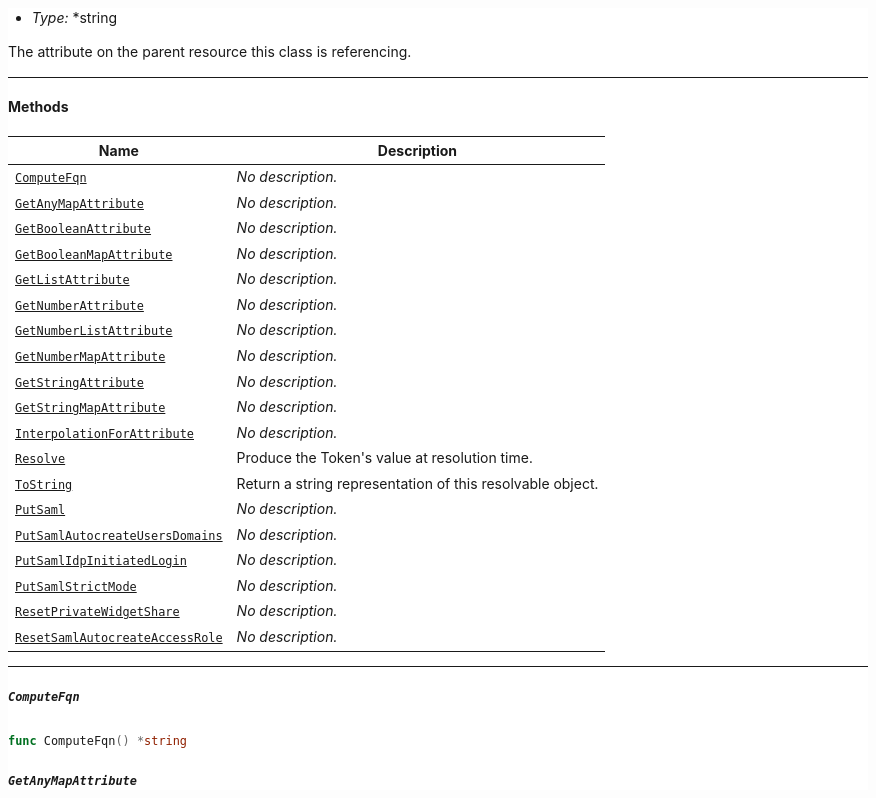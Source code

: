 - *Type:* *string

The attribute on the parent resource this class is referencing.

---

#### Methods <a name="Methods" id="Methods"></a>

| **Name** | **Description** |
| --- | --- |
| <code><a href="#@cdktf/provider-datadog.organizationSettings.OrganizationSettingsSettingsOutputReference.computeFqn">ComputeFqn</a></code> | *No description.* |
| <code><a href="#@cdktf/provider-datadog.organizationSettings.OrganizationSettingsSettingsOutputReference.getAnyMapAttribute">GetAnyMapAttribute</a></code> | *No description.* |
| <code><a href="#@cdktf/provider-datadog.organizationSettings.OrganizationSettingsSettingsOutputReference.getBooleanAttribute">GetBooleanAttribute</a></code> | *No description.* |
| <code><a href="#@cdktf/provider-datadog.organizationSettings.OrganizationSettingsSettingsOutputReference.getBooleanMapAttribute">GetBooleanMapAttribute</a></code> | *No description.* |
| <code><a href="#@cdktf/provider-datadog.organizationSettings.OrganizationSettingsSettingsOutputReference.getListAttribute">GetListAttribute</a></code> | *No description.* |
| <code><a href="#@cdktf/provider-datadog.organizationSettings.OrganizationSettingsSettingsOutputReference.getNumberAttribute">GetNumberAttribute</a></code> | *No description.* |
| <code><a href="#@cdktf/provider-datadog.organizationSettings.OrganizationSettingsSettingsOutputReference.getNumberListAttribute">GetNumberListAttribute</a></code> | *No description.* |
| <code><a href="#@cdktf/provider-datadog.organizationSettings.OrganizationSettingsSettingsOutputReference.getNumberMapAttribute">GetNumberMapAttribute</a></code> | *No description.* |
| <code><a href="#@cdktf/provider-datadog.organizationSettings.OrganizationSettingsSettingsOutputReference.getStringAttribute">GetStringAttribute</a></code> | *No description.* |
| <code><a href="#@cdktf/provider-datadog.organizationSettings.OrganizationSettingsSettingsOutputReference.getStringMapAttribute">GetStringMapAttribute</a></code> | *No description.* |
| <code><a href="#@cdktf/provider-datadog.organizationSettings.OrganizationSettingsSettingsOutputReference.interpolationForAttribute">InterpolationForAttribute</a></code> | *No description.* |
| <code><a href="#@cdktf/provider-datadog.organizationSettings.OrganizationSettingsSettingsOutputReference.resolve">Resolve</a></code> | Produce the Token's value at resolution time. |
| <code><a href="#@cdktf/provider-datadog.organizationSettings.OrganizationSettingsSettingsOutputReference.toString">ToString</a></code> | Return a string representation of this resolvable object. |
| <code><a href="#@cdktf/provider-datadog.organizationSettings.OrganizationSettingsSettingsOutputReference.putSaml">PutSaml</a></code> | *No description.* |
| <code><a href="#@cdktf/provider-datadog.organizationSettings.OrganizationSettingsSettingsOutputReference.putSamlAutocreateUsersDomains">PutSamlAutocreateUsersDomains</a></code> | *No description.* |
| <code><a href="#@cdktf/provider-datadog.organizationSettings.OrganizationSettingsSettingsOutputReference.putSamlIdpInitiatedLogin">PutSamlIdpInitiatedLogin</a></code> | *No description.* |
| <code><a href="#@cdktf/provider-datadog.organizationSettings.OrganizationSettingsSettingsOutputReference.putSamlStrictMode">PutSamlStrictMode</a></code> | *No description.* |
| <code><a href="#@cdktf/provider-datadog.organizationSettings.OrganizationSettingsSettingsOutputReference.resetPrivateWidgetShare">ResetPrivateWidgetShare</a></code> | *No description.* |
| <code><a href="#@cdktf/provider-datadog.organizationSettings.OrganizationSettingsSettingsOutputReference.resetSamlAutocreateAccessRole">ResetSamlAutocreateAccessRole</a></code> | *No description.* |

---

##### `ComputeFqn` <a name="ComputeFqn" id="@cdktf/provider-datadog.organizationSettings.OrganizationSettingsSettingsOutputReference.computeFqn"></a>

```go
func ComputeFqn() *string
```

##### `GetAnyMapAttribute` <a name="GetAnyMapAttribute" id="@cdktf/provider-datadog.organizationSettings.OrganizationSettingsSettingsOutputReference.getAnyMapAttribute"></a>
